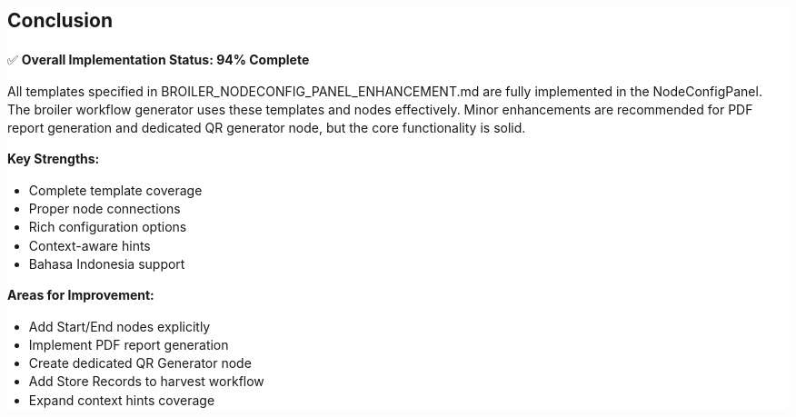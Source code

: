 
## Conclusion

✅ **Overall Implementation Status: 94% Complete**

All templates specified in BROILER_NODECONFIG_PANEL_ENHANCEMENT.md are fully implemented in the NodeConfigPanel. The broiler workflow generator uses these templates and nodes effectively. Minor enhancements are recommended for PDF report generation and dedicated QR generator node, but the core functionality is solid.

**Key Strengths:**
- Complete template coverage
- Proper node connections
- Rich configuration options
- Context-aware hints
- Bahasa Indonesia support

**Areas for Improvement:**
- Add Start/End nodes explicitly
- Implement PDF report generation
- Create dedicated QR Generator node
- Add Store Records to harvest workflow
- Expand context hints coverage

